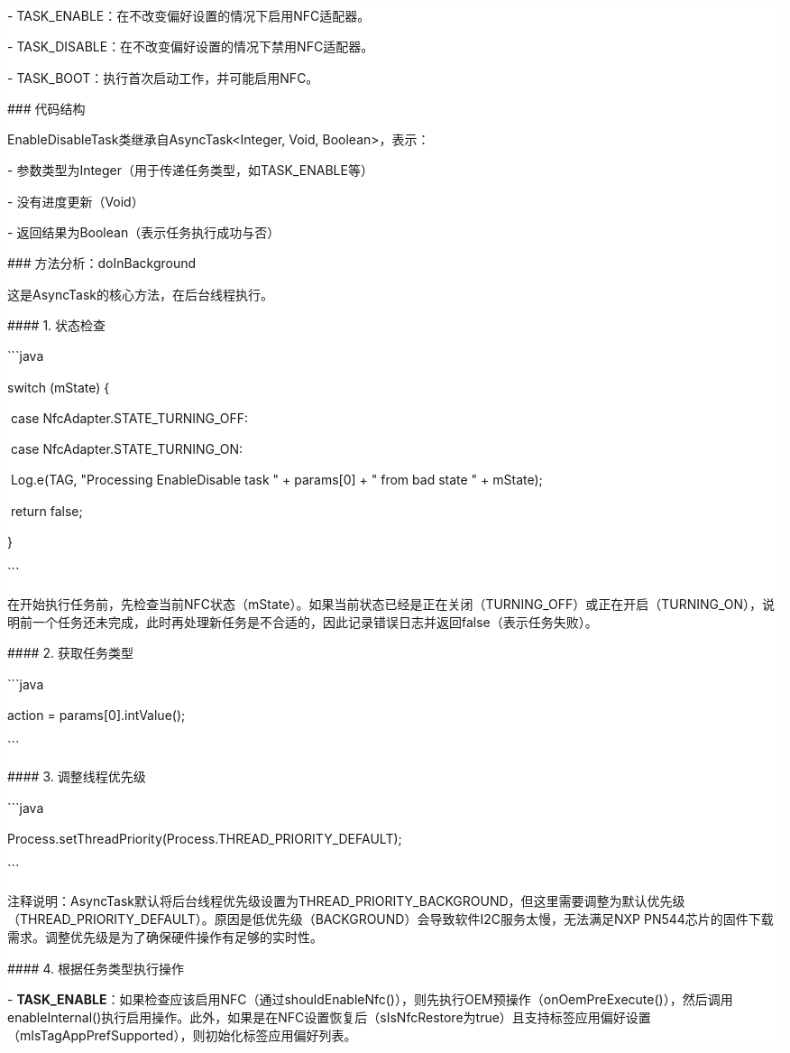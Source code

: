    \- TASK_ENABLE：在不改变偏好设置的情况下启用NFC适配器。

   \- TASK_DISABLE：在不改变偏好设置的情况下禁用NFC适配器。

   \- TASK_BOOT：执行首次启动工作，并可能启用NFC。

\### 代码结构

EnableDisableTask类继承自AsyncTask<Integer, Void, Boolean>，表示：

\- 参数类型为Integer（用于传递任务类型，如TASK_ENABLE等）

\- 没有进度更新（Void）

\- 返回结果为Boolean（表示任务执行成功与否）

\### 方法分析：doInBackground

这是AsyncTask的核心方法，在后台线程执行。

\#### 1. 状态检查

\```java

switch (mState) {

​    case NfcAdapter.STATE_TURNING_OFF:

​    case NfcAdapter.STATE_TURNING_ON:

​        Log.e(TAG, "Processing EnableDisable task " + params[0] + " from bad state " + mState);

​        return false;

}

\```

在开始执行任务前，先检查当前NFC状态（mState）。如果当前状态已经是正在关闭（TURNING_OFF）或正在开启（TURNING_ON），说明前一个任务还未完成，此时再处理新任务是不合适的，因此记录错误日志并返回false（表示任务失败）。

\#### 2. 获取任务类型

\```java

action = params[0].intValue();

\```

\#### 3. 调整线程优先级

\```java

Process.setThreadPriority(Process.THREAD_PRIORITY_DEFAULT);

\```

注释说明：AsyncTask默认将后台线程优先级设置为THREAD_PRIORITY_BACKGROUND，但这里需要调整为默认优先级（THREAD_PRIORITY_DEFAULT）。原因是低优先级（BACKGROUND）会导致软件I2C服务太慢，无法满足NXP PN544芯片的固件下载需求。调整优先级是为了确保硬件操作有足够的实时性。

\#### 4. 根据任务类型执行操作

\- **TASK_ENABLE**：如果检查应该启用NFC（通过shouldEnableNfc()），则先执行OEM预操作（onOemPreExecute()），然后调用enableInternal()执行启用操作。此外，如果是在NFC设置恢复后（sIsNfcRestore为true）且支持标签应用偏好设置（mIsTagAppPrefSupported），则初始化标签应用偏好列表。
